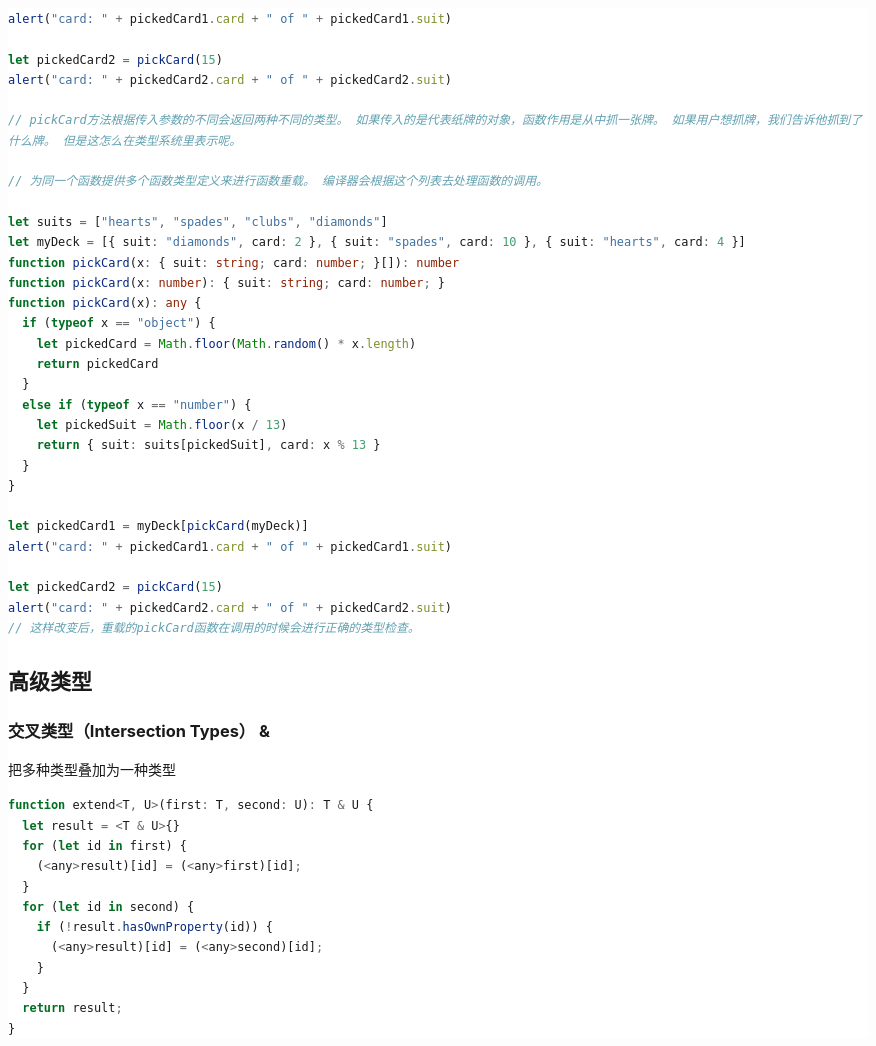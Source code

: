 ```ts
alert("card: " + pickedCard1.card + " of " + pickedCard1.suit)

let pickedCard2 = pickCard(15)
alert("card: " + pickedCard2.card + " of " + pickedCard2.suit)

// pickCard方法根据传入参数的不同会返回两种不同的类型。 如果传入的是代表纸牌的对象，函数作用是从中抓一张牌。 如果用户想抓牌，我们告诉他抓到了什么牌。 但是这怎么在类型系统里表示呢。

// 为同一个函数提供多个函数类型定义来进行函数重载。 编译器会根据这个列表去处理函数的调用。 

let suits = ["hearts", "spades", "clubs", "diamonds"]
let myDeck = [{ suit: "diamonds", card: 2 }, { suit: "spades", card: 10 }, { suit: "hearts", card: 4 }]
function pickCard(x: { suit: string; card: number; }[]): number
function pickCard(x: number): { suit: string; card: number; }
function pickCard(x): any {
  if (typeof x == "object") {
    let pickedCard = Math.floor(Math.random() * x.length)
    return pickedCard
  }
  else if (typeof x == "number") {
    let pickedSuit = Math.floor(x / 13)
    return { suit: suits[pickedSuit], card: x % 13 }
  }
}

let pickedCard1 = myDeck[pickCard(myDeck)]
alert("card: " + pickedCard1.card + " of " + pickedCard1.suit)

let pickedCard2 = pickCard(15)
alert("card: " + pickedCard2.card + " of " + pickedCard2.suit)
// 这样改变后，重载的pickCard函数在调用的时候会进行正确的类型检查。
```

## 高级类型

### 交叉类型（Intersection Types） &

把多种类型叠加为一种类型

```js
function extend<T, U>(first: T, second: U): T & U {
  let result = <T & U>{}
  for (let id in first) {
    (<any>result)[id] = (<any>first)[id];
  }
  for (let id in second) {
    if (!result.hasOwnProperty(id)) {
      (<any>result)[id] = (<any>second)[id];
    }
  }
  return result;
}
```


  [sym]: 'value'